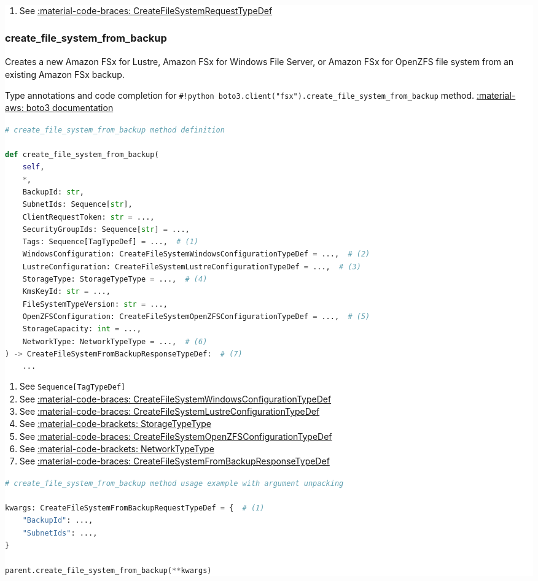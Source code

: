 1. See [:material-code-braces: CreateFileSystemRequestTypeDef](./type_defs.md#createfilesystemrequesttypedef)

### create\_file\_system\_from\_backup

Creates a new Amazon FSx for Lustre, Amazon FSx for Windows File Server, or
Amazon FSx for OpenZFS file system from an existing Amazon FSx backup.

Type annotations and code completion for `#!python boto3.client("fsx").create_file_system_from_backup` method.
[:material-aws: boto3 documentation](https://boto3.amazonaws.com/v1/documentation/api/latest/reference/services/fsx/client/create_file_system_from_backup.html)

```python
# create_file_system_from_backup method definition

def create_file_system_from_backup(
    self,
    *,
    BackupId: str,
    SubnetIds: Sequence[str],
    ClientRequestToken: str = ...,
    SecurityGroupIds: Sequence[str] = ...,
    Tags: Sequence[TagTypeDef] = ...,  # (1)
    WindowsConfiguration: CreateFileSystemWindowsConfigurationTypeDef = ...,  # (2)
    LustreConfiguration: CreateFileSystemLustreConfigurationTypeDef = ...,  # (3)
    StorageType: StorageTypeType = ...,  # (4)
    KmsKeyId: str = ...,
    FileSystemTypeVersion: str = ...,
    OpenZFSConfiguration: CreateFileSystemOpenZFSConfigurationTypeDef = ...,  # (5)
    StorageCapacity: int = ...,
    NetworkType: NetworkTypeType = ...,  # (6)
) -> CreateFileSystemFromBackupResponseTypeDef:  # (7)
    ...
```

1. See `Sequence[TagTypeDef]`
2. See [:material-code-braces: CreateFileSystemWindowsConfigurationTypeDef](./type_defs.md#createfilesystemwindowsconfigurationtypedef)
3. See [:material-code-braces: CreateFileSystemLustreConfigurationTypeDef](./type_defs.md#createfilesystemlustreconfigurationtypedef)
4. See [:material-code-brackets: StorageTypeType](./literals.md#storagetypetype)
5. See [:material-code-braces: CreateFileSystemOpenZFSConfigurationTypeDef](./type_defs.md#createfilesystemopenzfsconfigurationtypedef)
6. See [:material-code-brackets: NetworkTypeType](./literals.md#networktypetype)
7. See [:material-code-braces: CreateFileSystemFromBackupResponseTypeDef](./type_defs.md#createfilesystemfrombackupresponsetypedef)


```python
# create_file_system_from_backup method usage example with argument unpacking

kwargs: CreateFileSystemFromBackupRequestTypeDef = {  # (1)
    "BackupId": ...,
    "SubnetIds": ...,
}

parent.create_file_system_from_backup(**kwargs)
```
